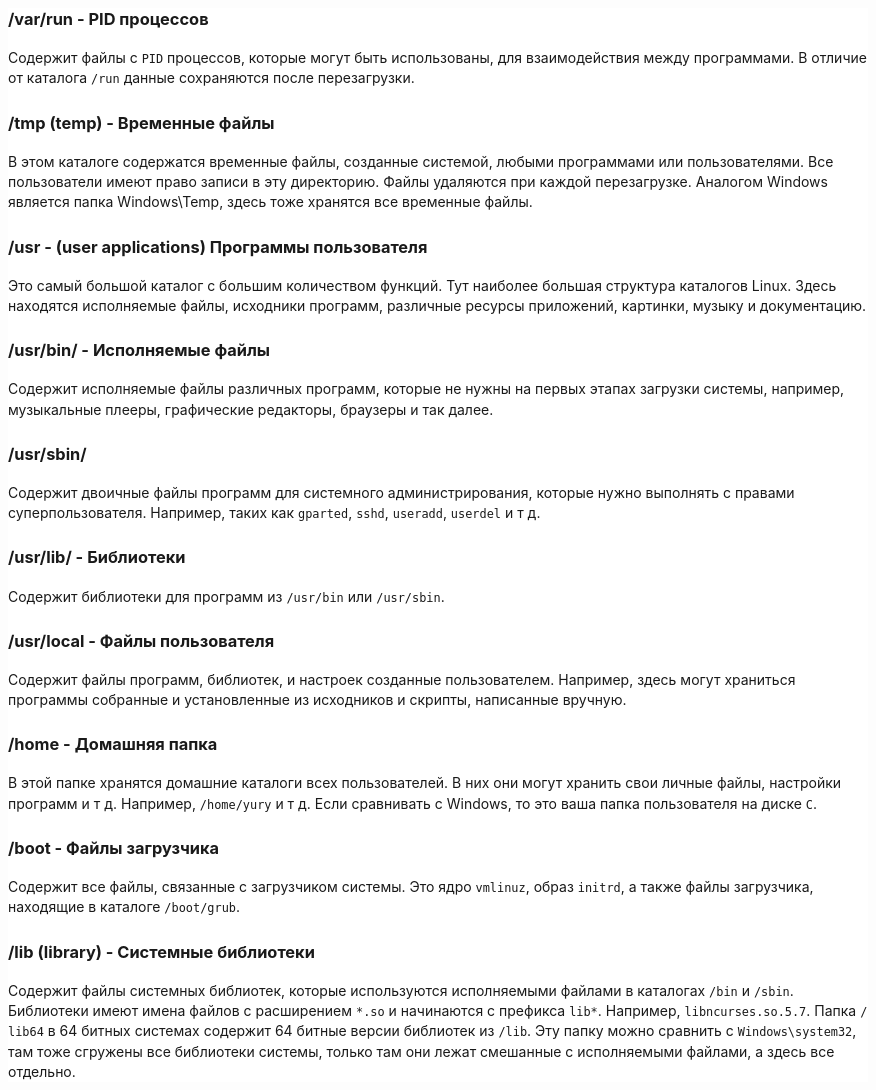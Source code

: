 ### /var/run - PID процессов

Содержит файлы с `PID` процессов, которые могут быть использованы, для взаимодействия между программами. В отличие от каталога `/run` данные сохраняются после перезагрузки.

### /tmp (temp) - Временные файлы

В этом каталоге содержатся временные файлы, созданные системой, любыми программами или пользователями. Все пользователи имеют право записи в эту директорию. 
Файлы удаляются при каждой перезагрузке. Аналогом Windows является папка Windows\Temp, здесь тоже хранятся все временные файлы.

### /usr - (user applications) Программы пользователя

Это самый большой каталог с большим количеством функций. Тут наиболее большая структура каталогов Linux. Здесь находятся исполняемые файлы, исходники программ, различные ресурсы приложений, картинки, музыку и документацию.

### /usr/bin/ - Исполняемые файлы

Содержит исполняемые файлы различных программ, которые не нужны на первых этапах загрузки системы, например, музыкальные плееры, графические редакторы, браузеры и так далее.

### /usr/sbin/

Содержит двоичные файлы программ для системного администрирования, которые нужно выполнять с правами суперпользователя. Например, таких как `gparted`, `sshd`, `useradd`, `userdel` и т д.

### /usr/lib/ - Библиотеки

Содержит библиотеки для программ из `/usr/bin` или `/usr/sbin`.

### /usr/local - Файлы пользователя

Содержит файлы программ, библиотек, и настроек созданные пользователем. Например, здесь могут храниться программы собранные и установленные из исходников и скрипты, написанные вручную.

### /home - Домашняя папка

В этой папке хранятся домашние каталоги всех пользователей. В них они могут хранить свои личные файлы, настройки программ и т д. Например, `/home/yury` и т д. Если сравнивать с Windows, то это ваша папка пользователя на диске `C`.

### /boot - Файлы загрузчика

Содержит все файлы, связанные с загрузчиком системы. Это ядро `vmlinuz`, образ `initrd`, а также файлы загрузчика, находящие в каталоге `/boot/grub`.

### /lib (library) - Системные библиотеки

Содержит файлы системных библиотек, которые используются исполняемыми файлами в каталогах `/bin` и `/sbin`. Библиотеки имеют имена файлов с расширением `*.so` и начинаются с префикса `lib*`. Например, `libncurses.so.5.7`. Папка `/lib64` в 64 битных системах содержит 64 битные версии библиотек из `/lib`. Эту папку можно сравнить с `Windows\system32`, там тоже сгружены все библиотеки системы, только там они лежат смешанные с исполняемыми файлами, а здесь все отдельно.
